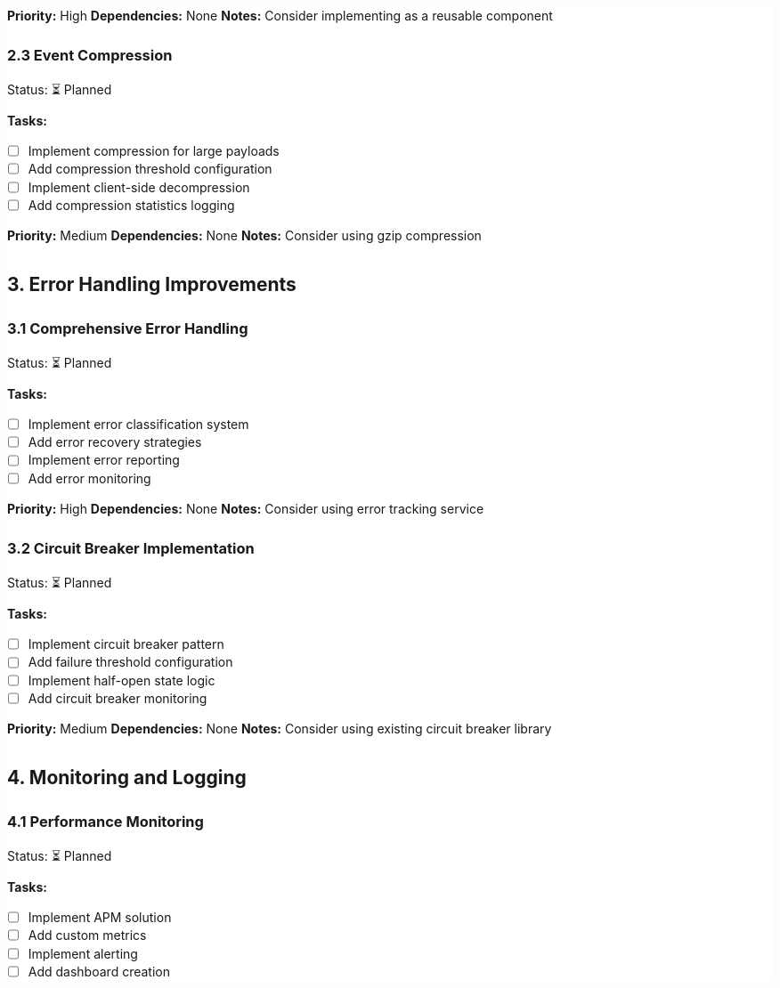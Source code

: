 **Priority:** High
**Dependencies:** None
**Notes:** Consider implementing as a reusable component

### 2.3 Event Compression
Status: ⏳ Planned

**Tasks:**
- [ ] Implement compression for large payloads
- [ ] Add compression threshold configuration
- [ ] Implement client-side decompression
- [ ] Add compression statistics logging

**Priority:** Medium
**Dependencies:** None
**Notes:** Consider using gzip compression

## 3. Error Handling Improvements

### 3.1 Comprehensive Error Handling
Status: ⏳ Planned

**Tasks:**
- [ ] Implement error classification system
- [ ] Add error recovery strategies
- [ ] Implement error reporting
- [ ] Add error monitoring

**Priority:** High
**Dependencies:** None
**Notes:** Consider using error tracking service

### 3.2 Circuit Breaker Implementation
Status: ⏳ Planned

**Tasks:**
- [ ] Implement circuit breaker pattern
- [ ] Add failure threshold configuration
- [ ] Implement half-open state logic
- [ ] Add circuit breaker monitoring

**Priority:** Medium
**Dependencies:** None
**Notes:** Consider using existing circuit breaker library

## 4. Monitoring and Logging

### 4.1 Performance Monitoring
Status: ⏳ Planned

**Tasks:**
- [ ] Implement APM solution
- [ ] Add custom metrics
- [ ] Implement alerting
- [ ] Add dashboard creation
